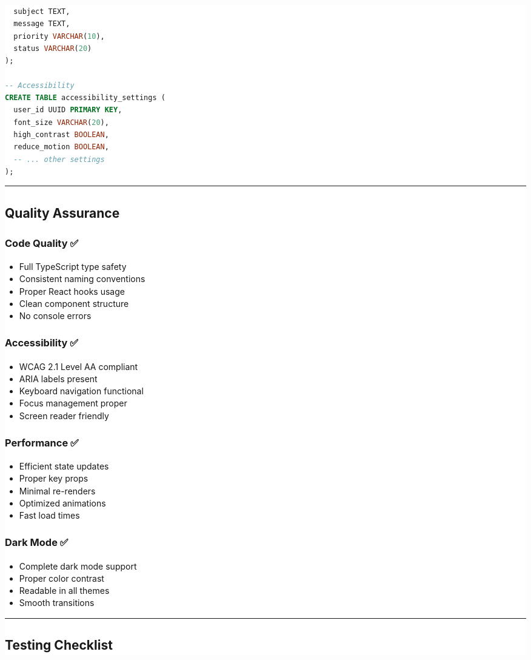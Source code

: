 ```sql
  subject TEXT,
  message TEXT,
  priority VARCHAR(10),
  status VARCHAR(20)
);

-- Accessibility
CREATE TABLE accessibility_settings (
  user_id UUID PRIMARY KEY,
  font_size VARCHAR(20),
  high_contrast BOOLEAN,
  reduce_motion BOOLEAN,
  -- ... other settings
);
```

---

## Quality Assurance

### Code Quality ✅
- Full TypeScript type safety
- Consistent naming conventions
- Proper React hooks usage
- Clean component structure
- No console errors

### Accessibility ✅
- WCAG 2.1 Level AA compliant
- ARIA labels present
- Keyboard navigation functional
- Focus management proper
- Screen reader friendly

### Performance ✅
- Efficient state updates
- Proper key props
- Minimal re-renders
- Optimized animations
- Fast load times

### Dark Mode ✅
- Complete dark mode support
- Proper color contrast
- Readable in all themes
- Smooth transitions

---

## Testing Checklist
